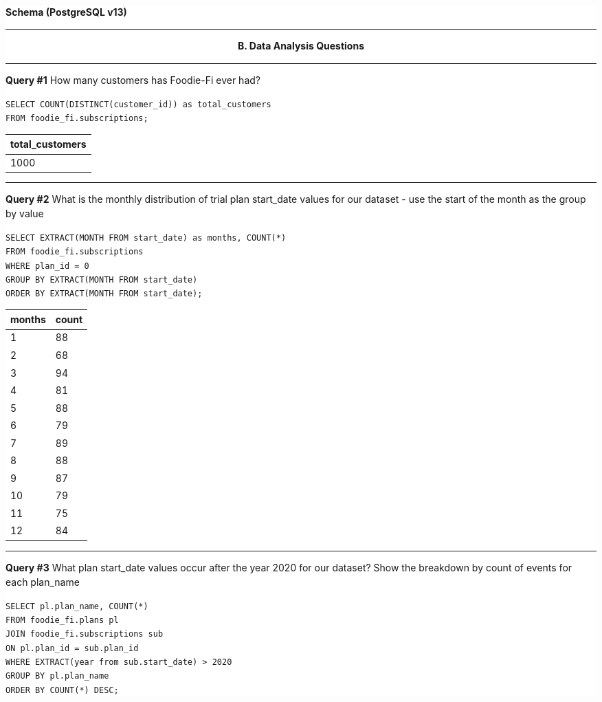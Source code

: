 **Schema (PostgreSQL v13)**

---
<p align=center><b>B. Data Analysis Questions</b>

---
**Query #1** How many customers has Foodie-Fi ever had?
    
    SELECT COUNT(DISTINCT(customer_id)) as total_customers
    FROM foodie_fi.subscriptions;

| total_customers |
| --------------- |
| 1000            |

---
**Query #2** What is the monthly distribution of trial plan start_date values for our dataset - use the start of the month as the group by value
    
    SELECT EXTRACT(MONTH FROM start_date) as months, COUNT(*)
    FROM foodie_fi.subscriptions
    WHERE plan_id = 0
    GROUP BY EXTRACT(MONTH FROM start_date)
    ORDER BY EXTRACT(MONTH FROM start_date);

| months | count |
| ------ | ----- |
| 1      | 88    |
| 2      | 68    |
| 3      | 94    |
| 4      | 81    |
| 5      | 88    |
| 6      | 79    |
| 7      | 89    |
| 8      | 88    |
| 9      | 87    |
| 10     | 79    |
| 11     | 75    |
| 12     | 84    |

---
**Query #3** What plan start_date values occur after the year 2020 for our dataset? Show the breakdown by count of events for each plan_name
    
    SELECT pl.plan_name, COUNT(*)
    FROM foodie_fi.plans pl
    JOIN foodie_fi.subscriptions sub
    ON pl.plan_id = sub.plan_id
    WHERE EXTRACT(year from sub.start_date) > 2020
    GROUP BY pl.plan_name
    ORDER BY COUNT(*) DESC;
